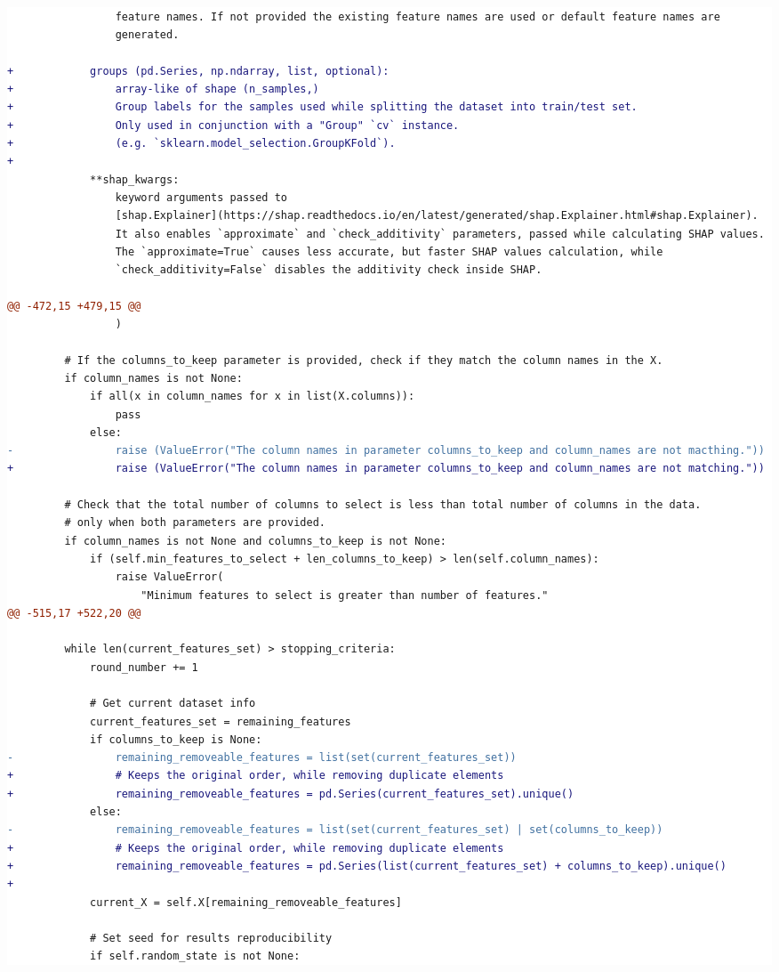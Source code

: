 ```diff
                 feature names. If not provided the existing feature names are used or default feature names are
                 generated.
 
+            groups (pd.Series, np.ndarray, list, optional):
+                array-like of shape (n_samples,)
+                Group labels for the samples used while splitting the dataset into train/test set.
+                Only used in conjunction with a "Group" `cv` instance.
+                (e.g. `sklearn.model_selection.GroupKFold`).
+
             **shap_kwargs:
                 keyword arguments passed to
                 [shap.Explainer](https://shap.readthedocs.io/en/latest/generated/shap.Explainer.html#shap.Explainer).
                 It also enables `approximate` and `check_additivity` parameters, passed while calculating SHAP values.
                 The `approximate=True` causes less accurate, but faster SHAP values calculation, while
                 `check_additivity=False` disables the additivity check inside SHAP.
 
@@ -472,15 +479,15 @@
                 )
 
         # If the columns_to_keep parameter is provided, check if they match the column names in the X.
         if column_names is not None:
             if all(x in column_names for x in list(X.columns)):
                 pass
             else:
-                raise (ValueError("The column names in parameter columns_to_keep and column_names are not macthing."))
+                raise (ValueError("The column names in parameter columns_to_keep and column_names are not matching."))
 
         # Check that the total number of columns to select is less than total number of columns in the data.
         # only when both parameters are provided.
         if column_names is not None and columns_to_keep is not None:
             if (self.min_features_to_select + len_columns_to_keep) > len(self.column_names):
                 raise ValueError(
                     "Minimum features to select is greater than number of features."
@@ -515,17 +522,20 @@
 
         while len(current_features_set) > stopping_criteria:
             round_number += 1
 
             # Get current dataset info
             current_features_set = remaining_features
             if columns_to_keep is None:
-                remaining_removeable_features = list(set(current_features_set))
+                # Keeps the original order, while removing duplicate elements
+                remaining_removeable_features = pd.Series(current_features_set).unique()
             else:
-                remaining_removeable_features = list(set(current_features_set) | set(columns_to_keep))
+                # Keeps the original order, while removing duplicate elements
+                remaining_removeable_features = pd.Series(list(current_features_set) + columns_to_keep).unique()
+
             current_X = self.X[remaining_removeable_features]
 
             # Set seed for results reproducibility
             if self.random_state is not None:
```